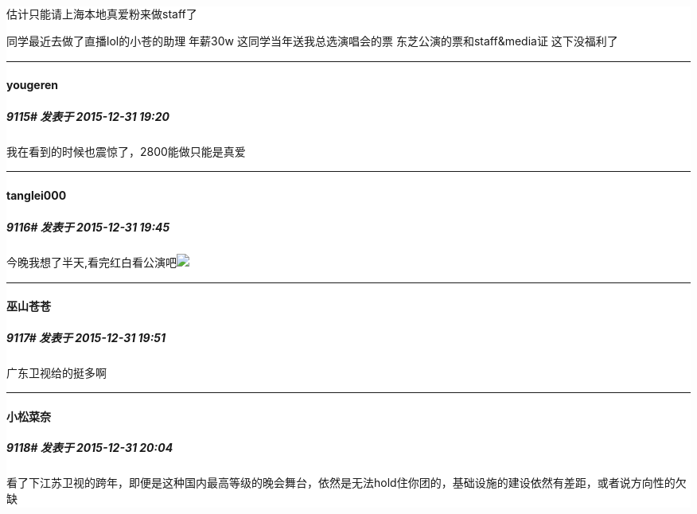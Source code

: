 


估计只能请上海本地真爱粉来做staff了

同学最近去做了直播lol的小苍的助理 年薪30w 这同学当年送我总选演唱会的票 东芝公演的票和staff&amp;media证 这下没福利了







-----

####  yougeren  
##### 9115#       发表于 2015-12-31 19:20




我在看到的时候也震惊了，2800能做只能是真爱







-----

####  tanglei000  
##### 9116#       发表于 2015-12-31 19:45




今晚我想了半天,看完红白看公演吧<img src="https://static.saraba1st.com/image/smiley/face/12.gif" referrerpolicy="no-referrer">







-----

####  巫山苍苍  
##### 9117#       发表于 2015-12-31 19:51




广东卫视给的挺多啊







-----

####  小松菜奈  
##### 9118#       发表于 2015-12-31 20:04




看了下江苏卫视的跨年，即便是这种国内最高等级的晚会舞台，依然是无法hold住你团的，基础设施的建设依然有差距，或者说方向性的欠缺
